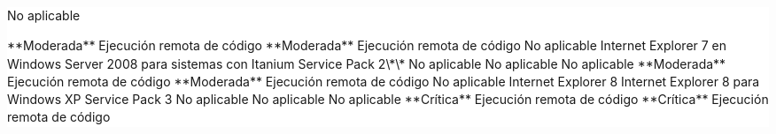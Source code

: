 No aplicable
</td>
<td style="border:1px solid black;">
**Moderada**  
Ejecución remota de código
</td>
<td style="border:1px solid black;">
**Moderada**  
Ejecución remota de código
</td>
<td style="border:1px solid black;">
No aplicable
</td>
</tr>
<tr>
<td style="border:1px solid black;">
Internet Explorer 7 en Windows Server 2008 para sistemas con Itanium Service Pack 2\*\*
</td>
<td style="border:1px solid black;">
No aplicable
</td>
<td style="border:1px solid black;">
No aplicable
</td>
<td style="border:1px solid black;">
No aplicable
</td>
<td style="border:1px solid black;">
**Moderada**  
Ejecución remota de código
</td>
<td style="border:1px solid black;">
**Moderada**  
Ejecución remota de código
</td>
<td style="border:1px solid black;">
No aplicable
</td>
</tr>
<tr>
<th colspan="7">
Internet Explorer 8
</th>
</tr>
<tr class="alternateRow">
<td style="border:1px solid black;">
Internet Explorer 8 para Windows XP Service Pack 3
</td>
<td style="border:1px solid black;">
No aplicable
</td>
<td style="border:1px solid black;">
No aplicable
</td>
<td style="border:1px solid black;">
No aplicable
</td>
<td style="border:1px solid black;">
**Crítica**  
Ejecución remota de código
</td>
<td style="border:1px solid black;">
**Crítica**  
Ejecución remota de código